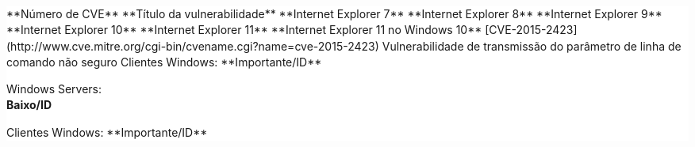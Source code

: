 </td>
</tr>
<tr>
<td style="border:1px solid black;">
**Número de CVE**

</td>
<td style="border:1px solid black;">
**Título da vulnerabilidade**

</td>
<td style="border:1px solid black;">
**Internet Explorer 7**

</td>
<td style="border:1px solid black;">
**Internet Explorer 8**

</td>
<td style="border:1px solid black;">
**Internet Explorer 9**

</td>
<td style="border:1px solid black;">
**Internet Explorer 10**

</td>
<td style="border:1px solid black;">
**Internet Explorer 11**

</td>
<td style="border:1px solid black;">
**Internet Explorer 11  
no Windows 10**

</td>
</tr>
<tr>
<td style="border:1px solid black;">
[CVE-2015-2423](http://www.cve.mitre.org/cgi-bin/cvename.cgi?name=cve-2015-2423)

</td>
<td style="border:1px solid black;">
Vulnerabilidade de transmissão do parâmetro de linha de comando não seguro

</td>
<td style="border:1px solid black;">
Clientes Windows:  
**Importante/ID**  
  
Windows Servers:  
**Baixo/ID**

</td>
<td style="border:1px solid black;">
Clientes Windows:  
**Importante/ID**  
  
